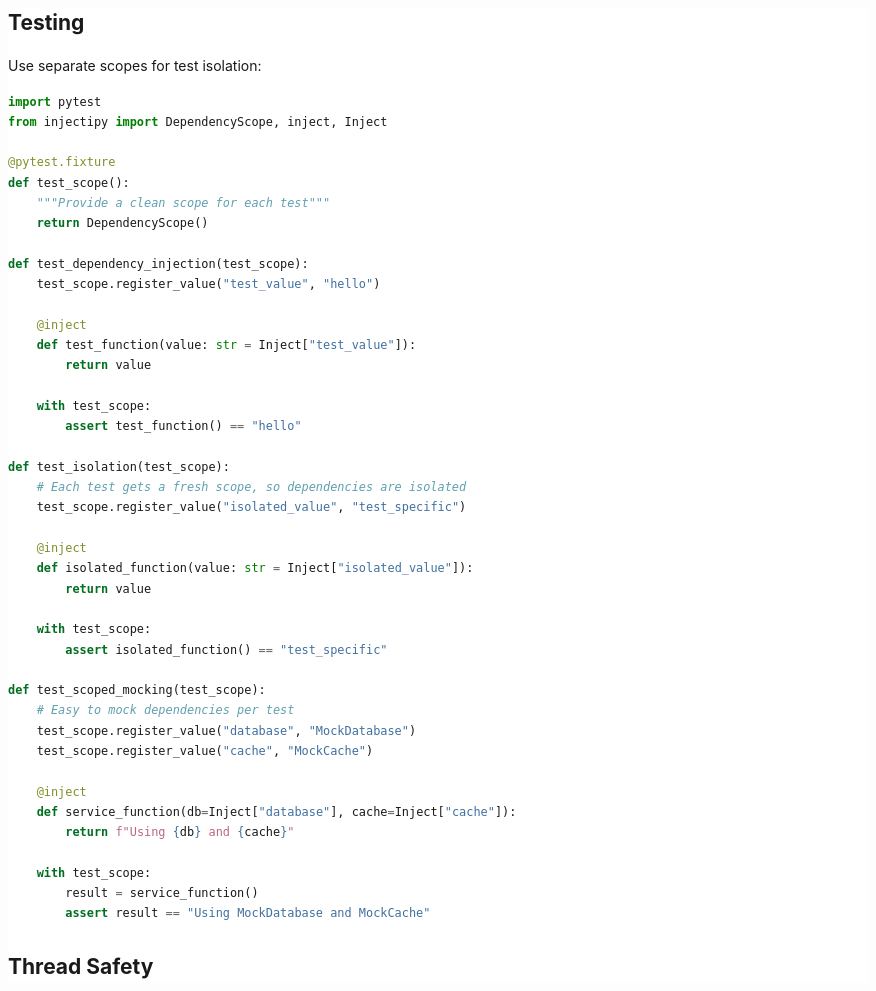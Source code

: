 ```python
```

## Testing

Use separate scopes for test isolation:

```python
import pytest
from injectipy import DependencyScope, inject, Inject

@pytest.fixture
def test_scope():
    """Provide a clean scope for each test"""
    return DependencyScope()

def test_dependency_injection(test_scope):
    test_scope.register_value("test_value", "hello")

    @inject
    def test_function(value: str = Inject["test_value"]):
        return value

    with test_scope:
        assert test_function() == "hello"

def test_isolation(test_scope):
    # Each test gets a fresh scope, so dependencies are isolated
    test_scope.register_value("isolated_value", "test_specific")

    @inject
    def isolated_function(value: str = Inject["isolated_value"]):
        return value

    with test_scope:
        assert isolated_function() == "test_specific"

def test_scoped_mocking(test_scope):
    # Easy to mock dependencies per test
    test_scope.register_value("database", "MockDatabase")
    test_scope.register_value("cache", "MockCache")

    @inject
    def service_function(db=Inject["database"], cache=Inject["cache"]):
        return f"Using {db} and {cache}"

    with test_scope:
        result = service_function()
        assert result == "Using MockDatabase and MockCache"
```

## Thread Safety
